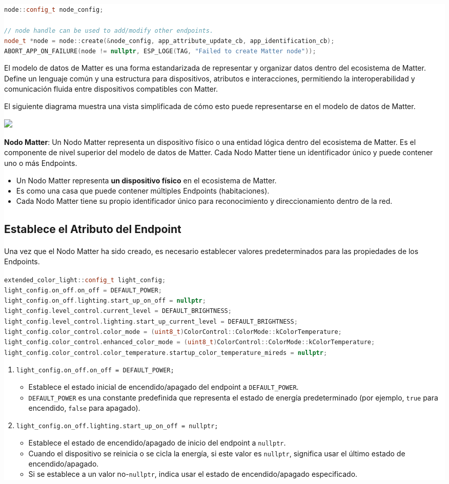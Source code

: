 ```cpp
node::config_t node_config;

// node handle can be used to add/modify other endpoints.
node_t *node = node::create(&node_config, app_attribute_update_cb, app_identification_cb);
ABORT_APP_ON_FAILURE(node != nullptr, ESP_LOGE(TAG, "Failed to create Matter node"));
```

El modelo de datos de Matter es una forma estandarizada de representar y organizar datos dentro del ecosistema de Matter. Define un lenguaje común y una estructura para dispositivos, atributos e interacciones, permitiendo la interoperabilidad y comunicación fluida entre dispositivos compatibles con Matter.

El siguiente diagrama muestra una vista simplificada de cómo esto puede representarse en el modelo de datos de Matter.

<div style={{textAlign:'center'}}><img src="https://files.seeedstudio.com/wiki/xiaoc6-matter/34.png" style={{width:600, height:'auto'}}/></div>

**Nodo Matter**:
Un Nodo Matter representa un dispositivo físico o una entidad lógica dentro del ecosistema de Matter. Es el componente de nivel superior del modelo de datos de Matter. Cada Nodo Matter tiene un identificador único y puede contener uno o más Endpoints.
   - Un Nodo Matter representa **un dispositivo físico** en el ecosistema de Matter.
   - Es como una casa que puede contener múltiples Endpoints (habitaciones).
   - Cada Nodo Matter tiene su propio identificador único para reconocimiento y direccionamiento dentro de la red.

## Establece el Atributo del Endpoint

Una vez que el Nodo Matter ha sido creado, es necesario establecer valores predeterminados para las propiedades de los Endpoints.

```cpp
extended_color_light::config_t light_config;
light_config.on_off.on_off = DEFAULT_POWER;
light_config.on_off.lighting.start_up_on_off = nullptr;
light_config.level_control.current_level = DEFAULT_BRIGHTNESS;
light_config.level_control.lighting.start_up_current_level = DEFAULT_BRIGHTNESS;
light_config.color_control.color_mode = (uint8_t)ColorControl::ColorMode::kColorTemperature;
light_config.color_control.enhanced_color_mode = (uint8_t)ColorControl::ColorMode::kColorTemperature;
light_config.color_control.color_temperature.startup_color_temperature_mireds = nullptr;
```

1. `light_config.on_off.on_off = DEFAULT_POWER;`
   - Establece el estado inicial de encendido/apagado del endpoint a `DEFAULT_POWER`.
   - `DEFAULT_POWER` es una constante predefinida que representa el estado de energía predeterminado (por ejemplo, `true` para encendido, `false` para apagado).

2. `light_config.on_off.lighting.start_up_on_off = nullptr;`
   - Establece el estado de encendido/apagado de inicio del endpoint a `nullptr`.
   - Cuando el dispositivo se reinicia o se cicla la energía, si este valor es `nullptr`, significa usar el último estado de encendido/apagado.
   - Si se establece a un valor no-`nullptr`, indica usar el estado de encendido/apagado especificado.
